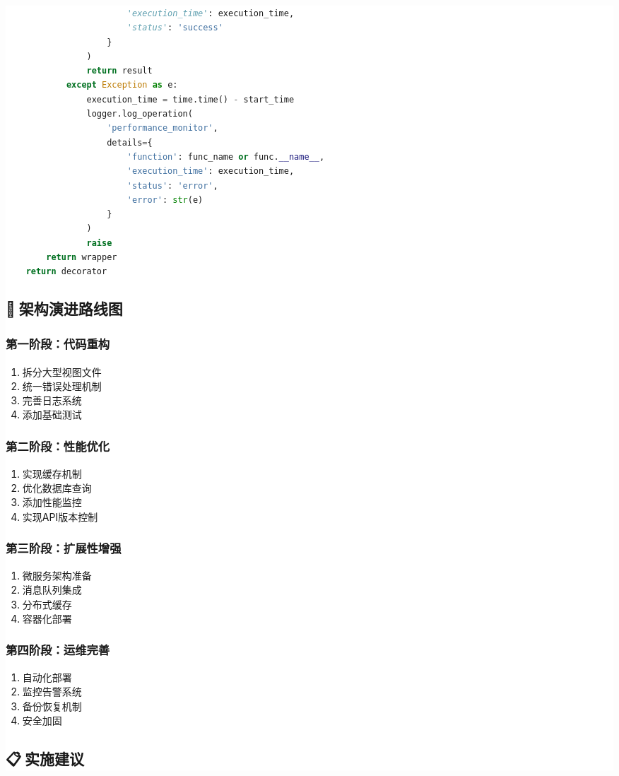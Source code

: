 ```python
                        'execution_time': execution_time,
                        'status': 'success'
                    }
                )
                return result
            except Exception as e:
                execution_time = time.time() - start_time
                logger.log_operation(
                    'performance_monitor',
                    details={
                        'function': func_name or func.__name__,
                        'execution_time': execution_time,
                        'status': 'error',
                        'error': str(e)
                    }
                )
                raise
        return wrapper
    return decorator
```

## 🚀 架构演进路线图

### 第一阶段：代码重构
1. 拆分大型视图文件
2. 统一错误处理机制
3. 完善日志系统
4. 添加基础测试

### 第二阶段：性能优化
1. 实现缓存机制
2. 优化数据库查询
3. 添加性能监控
4. 实现API版本控制

### 第三阶段：扩展性增强
1. 微服务架构准备
2. 消息队列集成
3. 分布式缓存
4. 容器化部署

### 第四阶段：运维完善
1. 自动化部署
2. 监控告警系统
3. 备份恢复机制
4. 安全加固

## 📋 实施建议
